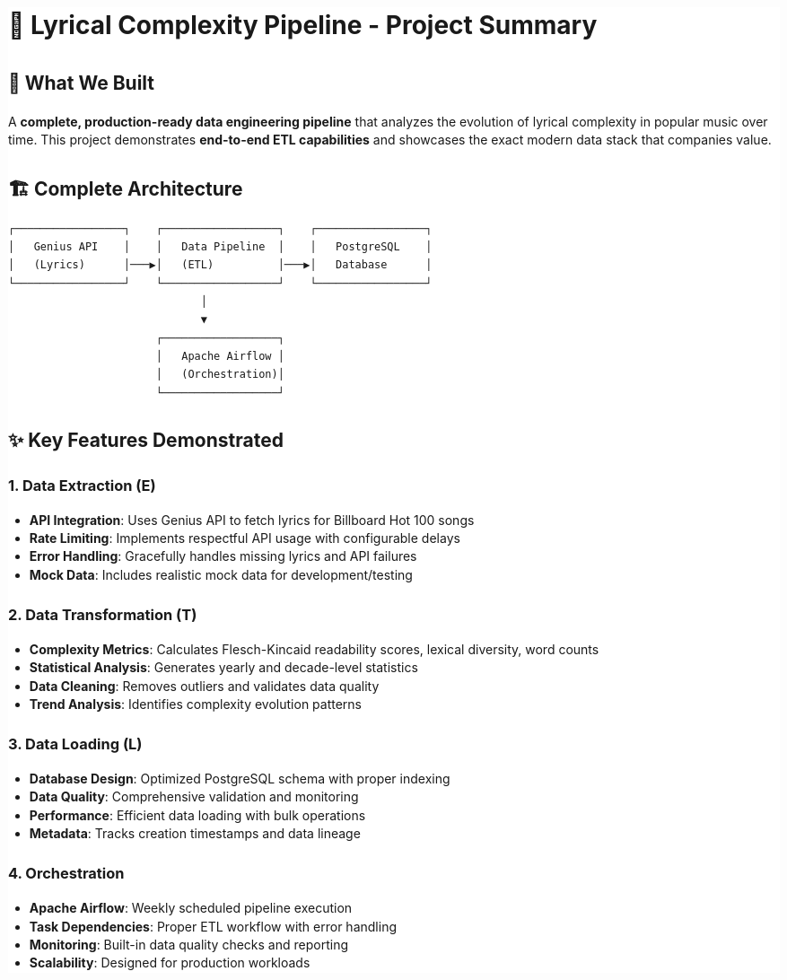 # 🎵 Lyrical Complexity Pipeline - Project Summary

## 🎯 What We Built

A **complete, production-ready data engineering pipeline** that analyzes the evolution of lyrical complexity in popular music over time. This project demonstrates **end-to-end ETL capabilities** and showcases the exact modern data stack that companies value.

## 🏗️ Complete Architecture

```
┌─────────────────┐    ┌──────────────────┐    ┌─────────────────┐
│   Genius API    │    │   Data Pipeline  │    │   PostgreSQL    │
│   (Lyrics)      │───▶│   (ETL)          │───▶│   Database      │
└─────────────────┘    └──────────────────┘    └─────────────────┘
                              │
                              ▼
                       ┌──────────────────┐
                       │   Apache Airflow │
                       │   (Orchestration)│
                       └──────────────────┘
```

## ✨ Key Features Demonstrated

### 1. **Data Extraction (E)**

- **API Integration**: Uses Genius API to fetch lyrics for Billboard Hot 100 songs
- **Rate Limiting**: Implements respectful API usage with configurable delays
- **Error Handling**: Gracefully handles missing lyrics and API failures
- **Mock Data**: Includes realistic mock data for development/testing

### 2. **Data Transformation (T)**

- **Complexity Metrics**: Calculates Flesch-Kincaid readability scores, lexical diversity, word counts
- **Statistical Analysis**: Generates yearly and decade-level statistics
- **Data Cleaning**: Removes outliers and validates data quality
- **Trend Analysis**: Identifies complexity evolution patterns

### 3. **Data Loading (L)**

- **Database Design**: Optimized PostgreSQL schema with proper indexing
- **Data Quality**: Comprehensive validation and monitoring
- **Performance**: Efficient data loading with bulk operations
- **Metadata**: Tracks creation timestamps and data lineage

### 4. **Orchestration**

- **Apache Airflow**: Weekly scheduled pipeline execution
- **Task Dependencies**: Proper ETL workflow with error handling
- **Monitoring**: Built-in data quality checks and reporting
- **Scalability**: Designed for production workloads
